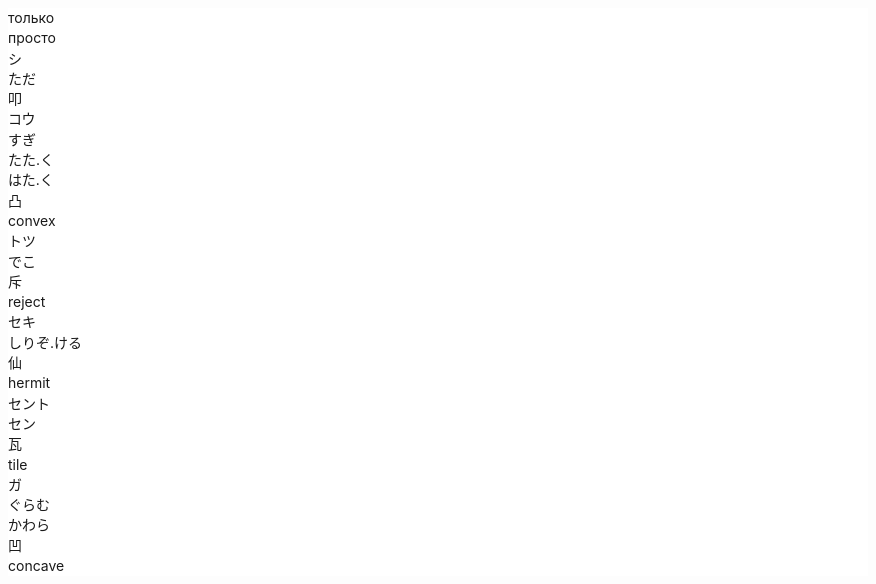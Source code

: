 <div>только</div>
<div>просто</div>
</div>
<div class="kanji-item-reading">
<div class="kanji-item-reading-on">シ</div>
<div class="kanji-item-reading-kun">ただ</div>
</div>
</div>
<div class="kanji-item">
<div class="kanji-value">叩</div>
<div class="kanji-item-meaning">
</div>
<div class="kanji-item-reading">
<div class="kanji-item-reading-on">コウ</div>
<div class="kanji-item-reading-kun">すぎ</div>
<div class="kanji-item-reading-kun">たた.く</div>
<div class="kanji-item-reading-kun">はた.く</div>
</div>
</div>
<div class="kanji-item">
<div class="kanji-value">凸</div>
<div class="kanji-item-meaning">
<div>convex</div>
</div>
<div class="kanji-item-reading">
<div class="kanji-item-reading-on">トツ</div>
<div class="kanji-item-reading-kun">でこ</div>
</div>
</div>
<div class="kanji-item">
<div class="kanji-value">斥</div>
<div class="kanji-item-meaning">
<div>reject</div>
</div>
<div class="kanji-item-reading">
<div class="kanji-item-reading-on">セキ</div>
<div class="kanji-item-reading-kun">しりぞ.ける</div>
</div>
</div>
<div class="kanji-item">
<div class="kanji-value">仙</div>
<div class="kanji-item-meaning">
<div>hermit</div>
</div>
<div class="kanji-item-reading">
<div class="kanji-item-reading-on">セント</div>
<div class="kanji-item-reading-on">セン</div>
</div>
</div>
<div class="kanji-item">
<div class="kanji-value">瓦</div>
<div class="kanji-item-meaning">
<div>tile</div>
</div>
<div class="kanji-item-reading">
<div class="kanji-item-reading-on">ガ</div>
<div class="kanji-item-reading-kun">ぐらむ</div>
<div class="kanji-item-reading-kun">かわら</div>
</div>
</div>
<div class="kanji-item">
<div class="kanji-value">凹</div>
<div class="kanji-item-meaning">
<div>concave</div>